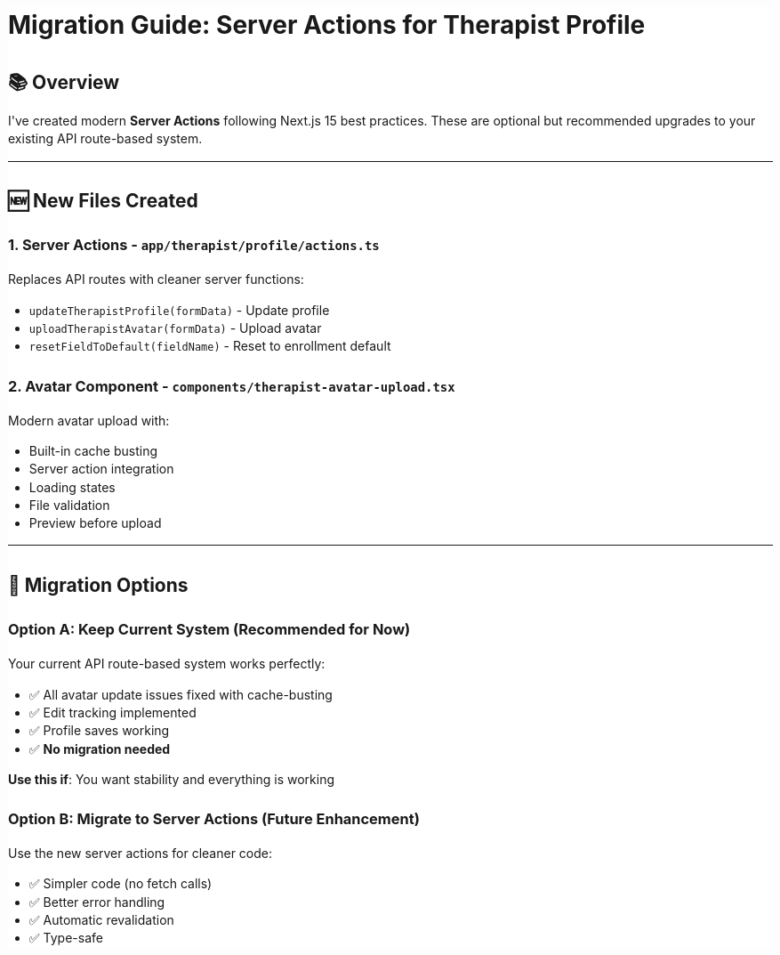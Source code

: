 # Migration Guide: Server Actions for Therapist Profile

## 📚 **Overview**

I've created modern **Server Actions** following Next.js 15 best practices. These are optional but recommended upgrades to your existing API route-based system.

---

## 🆕 **New Files Created**

### 1. **Server Actions** - `app/therapist/profile/actions.ts`
Replaces API routes with cleaner server functions:
- `updateTherapistProfile(formData)` - Update profile
- `uploadTherapistAvatar(formData)` - Upload avatar
- `resetFieldToDefault(fieldName)` - Reset to enrollment default

### 2. **Avatar Component** - `components/therapist-avatar-upload.tsx`
Modern avatar upload with:
- Built-in cache busting
- Server action integration
- Loading states
- File validation
- Preview before upload

---

## 🔄 **Migration Options**

### **Option A: Keep Current System** (Recommended for Now)
Your current API route-based system works perfectly:
- ✅ All avatar update issues fixed with cache-busting
- ✅ Edit tracking implemented
- ✅ Profile saves working
- ✅ **No migration needed**

**Use this if**: You want stability and everything is working

### **Option B: Migrate to Server Actions** (Future Enhancement)
Use the new server actions for cleaner code:
- ✅ Simpler code (no fetch calls)
- ✅ Better error handling
- ✅ Automatic revalidation
- ✅ Type-safe
